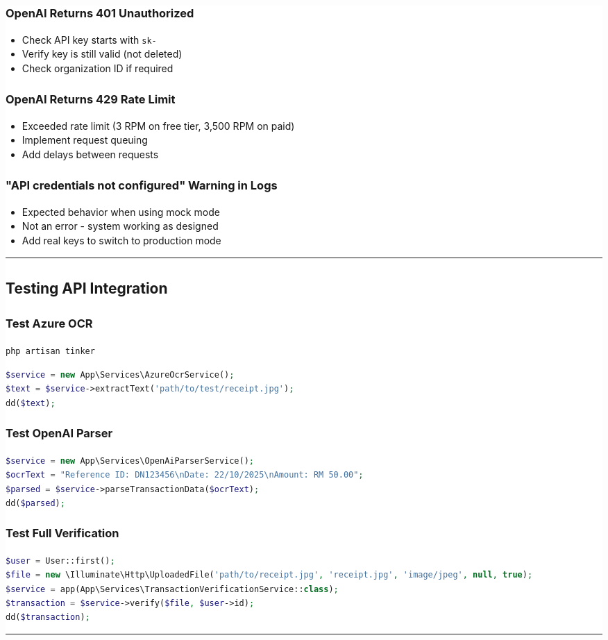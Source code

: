 ### OpenAI Returns 401 Unauthorized
- Check API key starts with `sk-`
- Verify key is still valid (not deleted)
- Check organization ID if required

### OpenAI Returns 429 Rate Limit
- Exceeded rate limit (3 RPM on free tier, 3,500 RPM on paid)
- Implement request queuing
- Add delays between requests

### "API credentials not configured" Warning in Logs
- Expected behavior when using mock mode
- Not an error - system working as designed
- Add real keys to switch to production mode

---

## Testing API Integration

### Test Azure OCR

```bash
php artisan tinker
```

```php
$service = new App\Services\AzureOcrService();
$text = $service->extractText('path/to/test/receipt.jpg');
dd($text);
```

### Test OpenAI Parser

```php
$service = new App\Services\OpenAiParserService();
$ocrText = "Reference ID: DN123456\nDate: 22/10/2025\nAmount: RM 50.00";
$parsed = $service->parseTransactionData($ocrText);
dd($parsed);
```

### Test Full Verification

```php
$user = User::first();
$file = new \Illuminate\Http\UploadedFile('path/to/receipt.jpg', 'receipt.jpg', 'image/jpeg', null, true);
$service = app(App\Services\TransactionVerificationService::class);
$transaction = $service->verify($file, $user->id);
dd($transaction);
```

---
